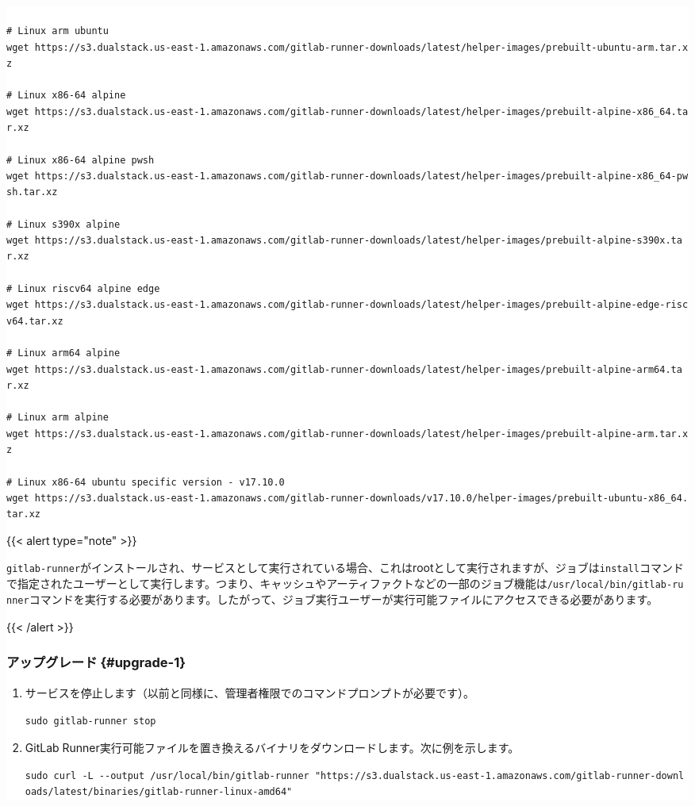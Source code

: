    ```shell

   # Linux arm ubuntu
   wget https://s3.dualstack.us-east-1.amazonaws.com/gitlab-runner-downloads/latest/helper-images/prebuilt-ubuntu-arm.tar.xz

   # Linux x86-64 alpine
   wget https://s3.dualstack.us-east-1.amazonaws.com/gitlab-runner-downloads/latest/helper-images/prebuilt-alpine-x86_64.tar.xz
   
   # Linux x86-64 alpine pwsh
   wget https://s3.dualstack.us-east-1.amazonaws.com/gitlab-runner-downloads/latest/helper-images/prebuilt-alpine-x86_64-pwsh.tar.xz

   # Linux s390x alpine
   wget https://s3.dualstack.us-east-1.amazonaws.com/gitlab-runner-downloads/latest/helper-images/prebuilt-alpine-s390x.tar.xz

   # Linux riscv64 alpine edge
   wget https://s3.dualstack.us-east-1.amazonaws.com/gitlab-runner-downloads/latest/helper-images/prebuilt-alpine-edge-riscv64.tar.xz

   # Linux arm64 alpine
   wget https://s3.dualstack.us-east-1.amazonaws.com/gitlab-runner-downloads/latest/helper-images/prebuilt-alpine-arm64.tar.xz

   # Linux arm alpine
   wget https://s3.dualstack.us-east-1.amazonaws.com/gitlab-runner-downloads/latest/helper-images/prebuilt-alpine-arm.tar.xz

   # Linux x86-64 ubuntu specific version - v17.10.0
   wget https://s3.dualstack.us-east-1.amazonaws.com/gitlab-runner-downloads/v17.10.0/helper-images/prebuilt-ubuntu-x86_64.tar.xz
   ```

{{< alert type="note" >}}

`gitlab-runner`がインストールされ、サービスとして実行されている場合、これはrootとして実行されますが、ジョブは`install`コマンドで指定されたユーザーとして実行します。つまり、キャッシュやアーティファクトなどの一部のジョブ機能は`/usr/local/bin/gitlab-runner`コマンドを実行する必要があります。したがって、ジョブ実行ユーザーが実行可能ファイルにアクセスできる必要があります。

{{< /alert >}}

### アップグレード {#upgrade-1}

1. サービスを停止します（以前と同様に、管理者権限でのコマンドプロンプトが必要です）。

   ```shell
   sudo gitlab-runner stop
   ```

1. GitLab Runner実行可能ファイルを置き換えるバイナリをダウンロードします。次に例を示します。

   ```shell
   sudo curl -L --output /usr/local/bin/gitlab-runner "https://s3.dualstack.us-east-1.amazonaws.com/gitlab-runner-downloads/latest/binaries/gitlab-runner-linux-amd64"
   ```
